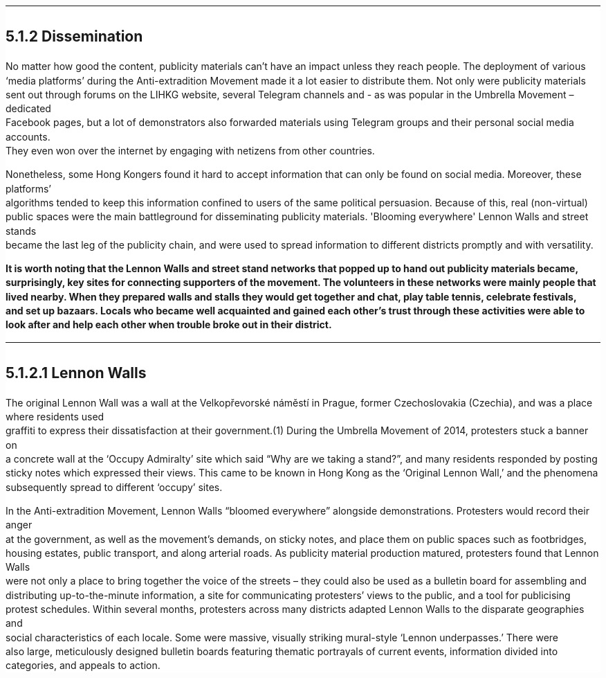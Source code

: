 
-------------------------------------------------------------------

## 5.1.2 Dissemination
 
No matter how good the content, publicity materials can’t have an impact unless they reach people. The deployment of various  
‘media platforms’ during the Anti-extradition Movement made it a lot easier to distribute them. Not only were publicity materials  
sent out through forums on the LIHKG website, several Telegram channels and - as was popular in the Umbrella Movement – dedicated  
Facebook pages, but a lot of demonstrators also forwarded materials using Telegram groups and their personal social media accounts.  
They even won over the internet by engaging with netizens from other countries.

Nonetheless, some Hong Kongers found it hard to accept information that can only be found on social media. Moreover, these platforms’  
algorithms tended to keep this information confined to users of the same political persuasion. Because of this, real (non-virtual)  
public spaces were the main battleground for disseminating publicity materials. 'Blooming everywhere' Lennon Walls and street stands  
became the last leg of the publicity chain, and were used to spread information to different districts promptly and with versatility.

**It is worth noting that the Lennon Walls and street stand networks that popped up to hand out publicity materials became,**  
**surprisingly, key sites for connecting supporters of the movement. The volunteers in these networks were mainly people that**  
**lived nearby. When they prepared walls and stalls they would get together and chat, play table tennis, celebrate festivals,**  
**and set up bazaars. Locals who became well acquainted and gained each other’s trust through these activities were able to**  
**look after and help each other when trouble broke out in their district.**

----------------------------------------------------------------------

## 5.1.2.1 Lennon Walls

The original Lennon Wall was a wall at the Velkopřevorské náměstí in Prague, former Czechoslovakia (Czechia), and was a place where residents used  
graffiti to express their dissatisfaction at their government.(1) During the Umbrella Movement of 2014, protesters stuck a banner on  
a concrete wall at the ‘Occupy Admiralty’ site which said “Why are we taking a stand?”, and many residents responded by posting  
sticky notes which expressed their views. This came to be known in Hong Kong as the ‘Original Lennon Wall,’ and the phenomena  
subsequently spread to different ‘occupy’ sites. 

In the Anti-extradition Movement, Lennon Walls “bloomed everywhere” alongside demonstrations. Protesters would record their anger  
at the government, as well as the movement’s demands, on sticky notes, and place them on public spaces such as footbridges,  
housing estates, public transport, and along arterial roads. As publicity material production matured, protesters found that Lennon Walls  
were not only a place to bring together the voice of the streets – they could also be used as a bulletin board for assembling and  
distributing up-to-the-minute information, a site for communicating protesters’ views to the public, and a tool for publicising  
protest schedules. Within several months, protesters across many districts adapted Lennon Walls to the disparate geographies and  
social characteristics of each locale. Some were massive, visually striking mural-style ‘Lennon underpasses.’ There were  
also large, meticulously designed bulletin boards featuring thematic portrayals of current events, information divided into  
categories, and appeals to action.